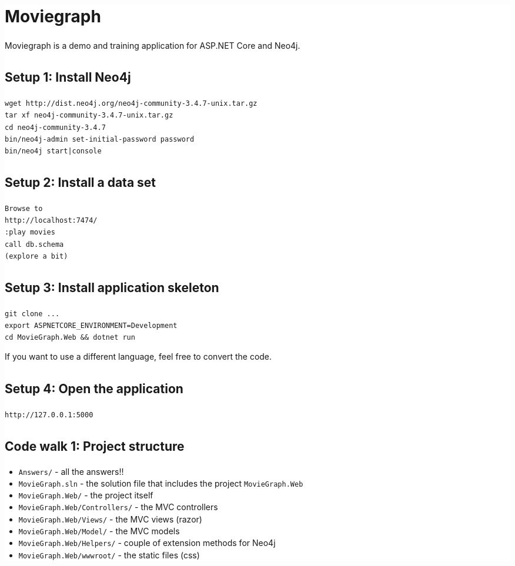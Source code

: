 # Moviegraph

Moviegraph is a demo and training application for ASP.NET Core and Neo4j.


## Setup 1: Install Neo4j
```
wget http://dist.neo4j.org/neo4j-community-3.4.7-unix.tar.gz
tar xf neo4j-community-3.4.7-unix.tar.gz
cd neo4j-community-3.4.7
bin/neo4j-admin set-initial-password password
bin/neo4j start|console
```


## Setup 2: Install a data set
```
Browse to
http://localhost:7474/
:play movies
call db.schema
(explore a bit)
```


## Setup 3: Install application skeleton
```
git clone ...
export ASPNETCORE_ENVIRONMENT=Development
cd MovieGraph.Web && dotnet run
```
If you want to use a different language, feel free to convert the code.


## Setup 4: Open the application
```
http://127.0.0.1:5000
```


## Code walk 1: Project structure

- `Answers/` - all the answers!!
- `MovieGraph.sln` - the solution file that includes the project `MovieGraph.Web`
- `MovieGraph.Web/` - the project itself
- `MovieGraph.Web/Controllers/` - the MVC controllers
- `MovieGraph.Web/Views/` - the MVC views (razor)
- `MovieGraph.Web/Model/` - the MVC models
- `MovieGraph.Web/Helpers/` - couple of extension methods for Neo4j
- `MovieGraph.Web/wwwroot/` - the static files (css)
